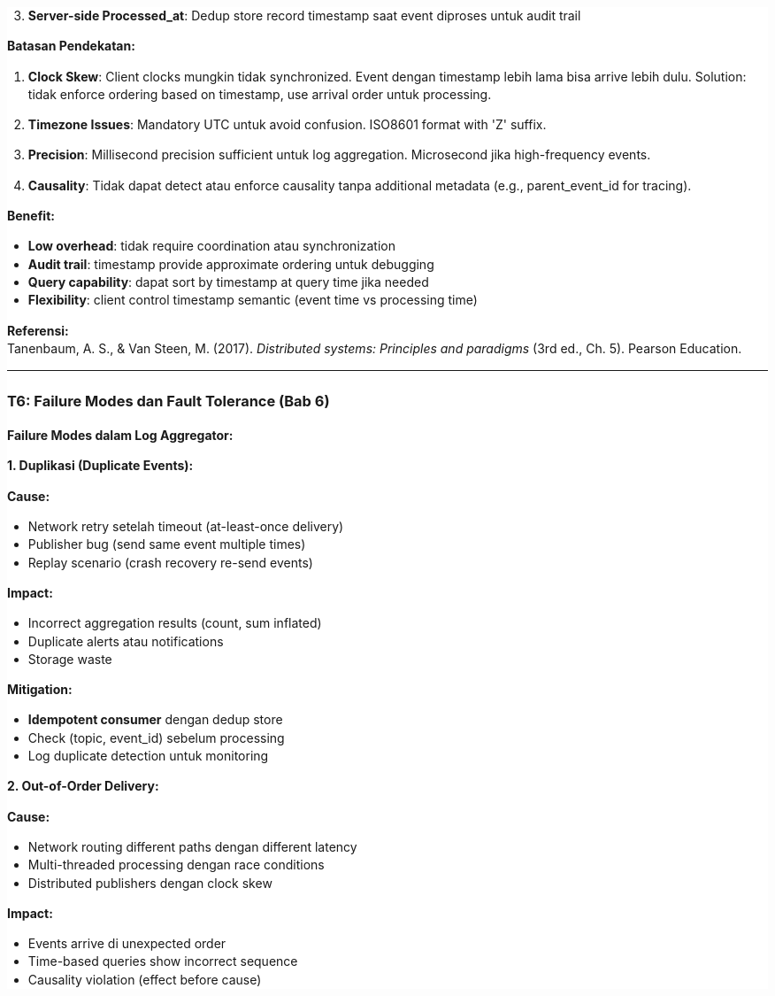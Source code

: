 3. **Server-side Processed_at**: Dedup store record timestamp saat event diproses untuk audit trail

**Batasan Pendekatan:**

1. **Clock Skew**: Client clocks mungkin tidak synchronized. Event dengan timestamp lebih lama bisa arrive lebih dulu. Solution: tidak enforce ordering based on timestamp, use arrival order untuk processing.

2. **Timezone Issues**: Mandatory UTC untuk avoid confusion. ISO8601 format with 'Z' suffix.

3. **Precision**: Millisecond precision sufficient untuk log aggregation. Microsecond jika high-frequency events.

4. **Causality**: Tidak dapat detect atau enforce causality tanpa additional metadata (e.g., parent_event_id for tracing).

**Benefit:**

- **Low overhead**: tidak require coordination atau synchronization
- **Audit trail**: timestamp provide approximate ordering untuk debugging
- **Query capability**: dapat sort by timestamp at query time jika needed
- **Flexibility**: client control timestamp semantic (event time vs processing time)

**Referensi:**  
Tanenbaum, A. S., & Van Steen, M. (2017). *Distributed systems: Principles and paradigms* (3rd ed., Ch. 5). Pearson Education.

---

### T6: Failure Modes dan Fault Tolerance (Bab 6)

**Failure Modes dalam Log Aggregator:**

**1. Duplikasi (Duplicate Events):**

**Cause:**
- Network retry setelah timeout (at-least-once delivery)
- Publisher bug (send same event multiple times)
- Replay scenario (crash recovery re-send events)

**Impact:**
- Incorrect aggregation results (count, sum inflated)
- Duplicate alerts atau notifications
- Storage waste

**Mitigation:**
- **Idempotent consumer** dengan dedup store
- Check (topic, event_id) sebelum processing
- Log duplicate detection untuk monitoring

**2. Out-of-Order Delivery:**

**Cause:**
- Network routing different paths dengan different latency
- Multi-threaded processing dengan race conditions
- Distributed publishers dengan clock skew

**Impact:**
- Events arrive di unexpected order
- Time-based queries show incorrect sequence
- Causality violation (effect before cause)

